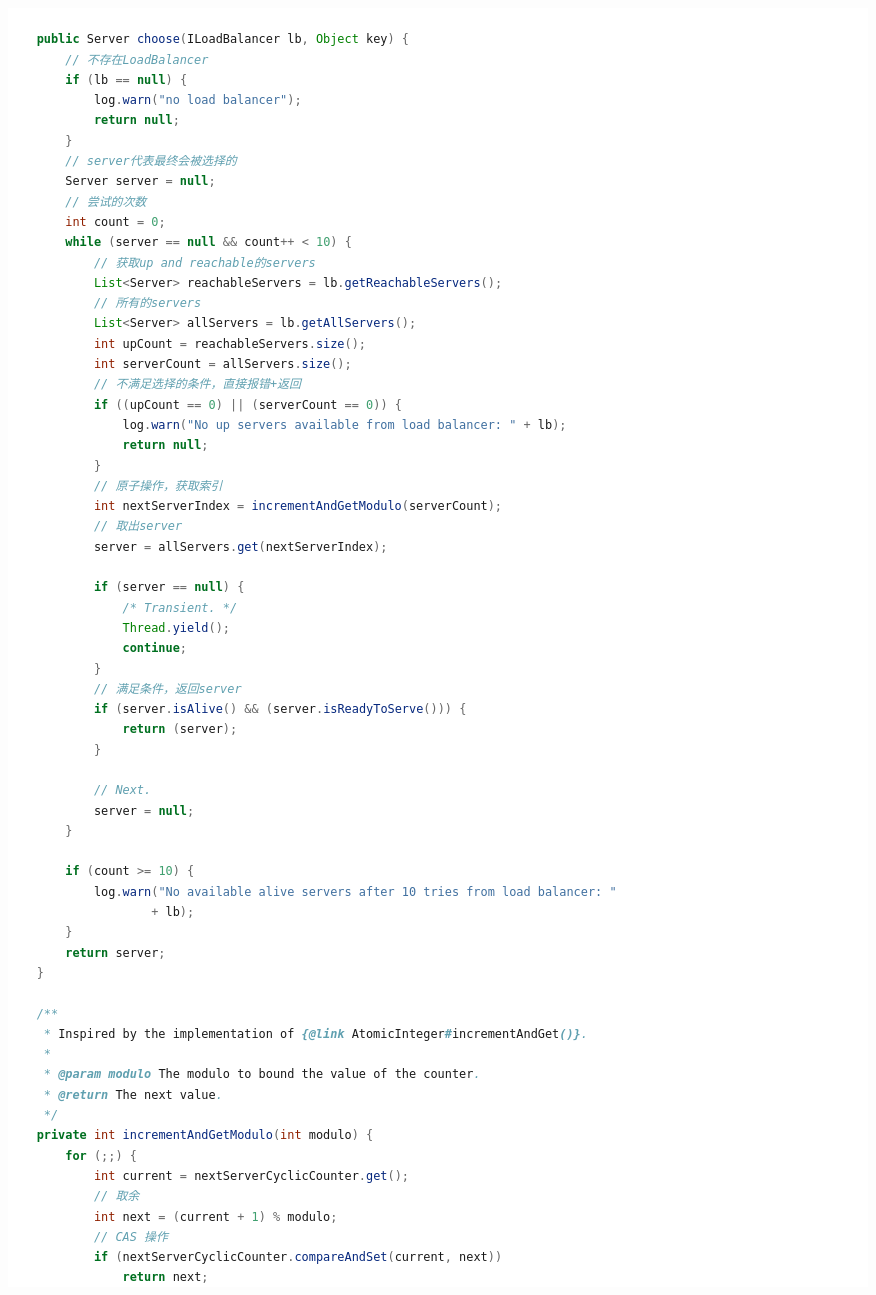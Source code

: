 ```java

    public Server choose(ILoadBalancer lb, Object key) {
        // 不存在LoadBalancer
        if (lb == null) {
            log.warn("no load balancer");
            return null;
        }
		// server代表最终会被选择的
        Server server = null;
        // 尝试的次数
        int count = 0;
        while (server == null && count++ < 10) {
            // 获取up and reachable的servers
            List<Server> reachableServers = lb.getReachableServers();
            // 所有的servers
            List<Server> allServers = lb.getAllServers();
            int upCount = reachableServers.size();
            int serverCount = allServers.size();
			// 不满足选择的条件，直接报错+返回
            if ((upCount == 0) || (serverCount == 0)) {
                log.warn("No up servers available from load balancer: " + lb);
                return null;
            }
			// 原子操作，获取索引
            int nextServerIndex = incrementAndGetModulo(serverCount);
            // 取出server
            server = allServers.get(nextServerIndex);

            if (server == null) {
                /* Transient. */
                Thread.yield();
                continue;
            }
			// 满足条件，返回server
            if (server.isAlive() && (server.isReadyToServe())) {
                return (server);
            }

            // Next.
            server = null;
        }

        if (count >= 10) {
            log.warn("No available alive servers after 10 tries from load balancer: "
                    + lb);
        }
        return server;
    }

    /**
     * Inspired by the implementation of {@link AtomicInteger#incrementAndGet()}.
     *
     * @param modulo The modulo to bound the value of the counter.
     * @return The next value.
     */
    private int incrementAndGetModulo(int modulo) {
        for (;;) {
            int current = nextServerCyclicCounter.get();
            // 取余
            int next = (current + 1) % modulo;
            // CAS 操作
            if (nextServerCyclicCounter.compareAndSet(current, next))
                return next;
```